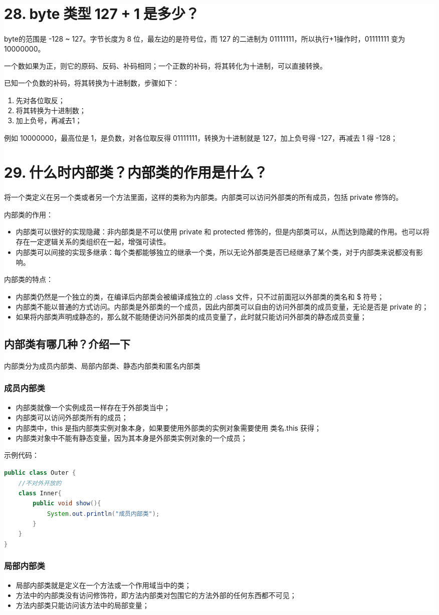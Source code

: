 # 28. byte 类型 127 + 1 是多少？

byte的范围是 -128 ~ 127。字节长度为 8 位，最左边的是符号位，而 127 的二进制为 01111111，所以执行+1操作时，01111111 变为 10000000。

一个数如果为正，则它的原码、反码、补码相同；一个正数的补码，将其转化为十进制，可以直接转换。

已知一个负数的补码，将其转换为十进制数，步骤如下：

1. 先对各位取反；
2. 将其转换为十进制数；
3. 加上负号，再减去1；

例如 10000000，最高位是 1，是负数，对各位取反得 01111111，转换为十进制就是 127，加上负号得 -127，再减去 1 得 -128；

# 29. 什么时内部类？内部类的作用是什么？
将一个类定义在另一个类或者另一个方法里面，这样的类称为内部类。内部类可以访问外部类的所有成员，包括 private 修饰的。

内部类的作用：
* 内部类可以很好的实现隐藏：非内部类是不可以使用 private 和 protected 修饰的，但是内部类可以，从而达到隐藏的作用。也可以将存在一定逻辑关系的类组织在一起，增强可读性。
* 内部类可以间接的实现多继承：每个类都能够独立的继承一个类，所以无论外部类是否已经继承了某个类，对于内部类来说都没有影响。

内部类的特点：
* 内部类仍然是一个独立的类，在编译后内部类会被编译成独立的 .class 文件，只不过前面冠以外部类的类名和 $ 符号；
* 内部类不能以普通的方式访问。内部类是外部类的一个成员，因此内部类可以自由的访问外部类的成员变量，无论是否是 private 的；
* 如果将内部类声明成静态的，那么就不能随便访问外部类的成员变量了，此时就只能访问外部类的静态成员变量；

## 内部类有哪几种？介绍一下
内部类分为成员内部类、局部内部类、静态内部类和匿名内部类

### 成员内部类
* 内部类就像一个实例成员一样存在于外部类当中；
* 内部类可以访问外部类所有的成员；
* 内部类中，this 是指内部类实例对象本身，如果要使用外部类的实例对象需要使用 类名.this 获得；
* 内部类对象中不能有静态变量，因为其本身是外部类实例对象的一个成员；

示例代码：
```java
public class Outer {
    //不对外开放的
    class Inner{
        public void show(){
            System.out.println("成员内部类");
        }
    }
}
```

### 局部内部类
* 局部内部类就是定义在一个方法或一个作用域当中的类；
* 方法中的内部类没有访问修饰符，即方法内部类对包围它的方法外部的任何东西都不可见；
* 方法内部类只能访问该方法中的局部变量；
